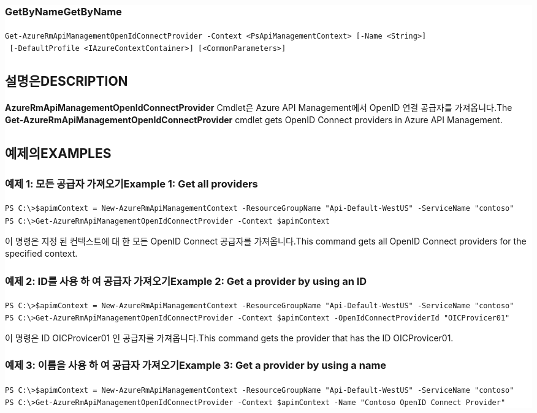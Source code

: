 ### <span data-ttu-id="5c53d-107">GetByName</span><span class="sxs-lookup"><span data-stu-id="5c53d-107">GetByName</span></span>
```
Get-AzureRmApiManagementOpenIdConnectProvider -Context <PsApiManagementContext> [-Name <String>]
 [-DefaultProfile <IAzureContextContainer>] [<CommonParameters>]
```

## <span data-ttu-id="5c53d-108">설명은</span><span class="sxs-lookup"><span data-stu-id="5c53d-108">DESCRIPTION</span></span>
<span data-ttu-id="5c53d-109">**AzureRmApiManagementOpenIdConnectProvider** Cmdlet은 Azure API Management에서 OpenID 연결 공급자를 가져옵니다.</span><span class="sxs-lookup"><span data-stu-id="5c53d-109">The **Get-AzureRmApiManagementOpenIdConnectProvider** cmdlet gets OpenID Connect providers in Azure API Management.</span></span>

## <span data-ttu-id="5c53d-110">예제의</span><span class="sxs-lookup"><span data-stu-id="5c53d-110">EXAMPLES</span></span>

### <span data-ttu-id="5c53d-111">예제 1: 모든 공급자 가져오기</span><span class="sxs-lookup"><span data-stu-id="5c53d-111">Example 1: Get all providers</span></span>
```
PS C:\>$apimContext = New-AzureRmApiManagementContext -ResourceGroupName "Api-Default-WestUS" -ServiceName "contoso"
PS C:\>Get-AzureRmApiManagementOpenIdConnectProvider -Context $apimContext
```

<span data-ttu-id="5c53d-112">이 명령은 지정 된 컨텍스트에 대 한 모든 OpenID Connect 공급자를 가져옵니다.</span><span class="sxs-lookup"><span data-stu-id="5c53d-112">This command gets all OpenID Connect providers for the specified context.</span></span>

### <span data-ttu-id="5c53d-113">예제 2: ID를 사용 하 여 공급자 가져오기</span><span class="sxs-lookup"><span data-stu-id="5c53d-113">Example 2: Get a provider by using an ID</span></span>
```
PS C:\>$apimContext = New-AzureRmApiManagementContext -ResourceGroupName "Api-Default-WestUS" -ServiceName "contoso"
PS C:\>Get-AzureRmApiManagementOpenIdConnectProvider -Context $apimContext -OpenIdConnectProviderId "OICProvicer01"
```

<span data-ttu-id="5c53d-114">이 명령은 ID OICProvicer01 인 공급자를 가져옵니다.</span><span class="sxs-lookup"><span data-stu-id="5c53d-114">This command gets the provider that has the ID OICProvicer01.</span></span>

### <span data-ttu-id="5c53d-115">예제 3: 이름을 사용 하 여 공급자 가져오기</span><span class="sxs-lookup"><span data-stu-id="5c53d-115">Example 3: Get a provider by using a name</span></span>
```
PS C:\>$apimContext = New-AzureRmApiManagementContext -ResourceGroupName "Api-Default-WestUS" -ServiceName "contoso"
PS C:\>Get-AzureRmApiManagementOpenIdConnectProvider -Context $apimContext -Name "Contoso OpenID Connect Provider"
```
